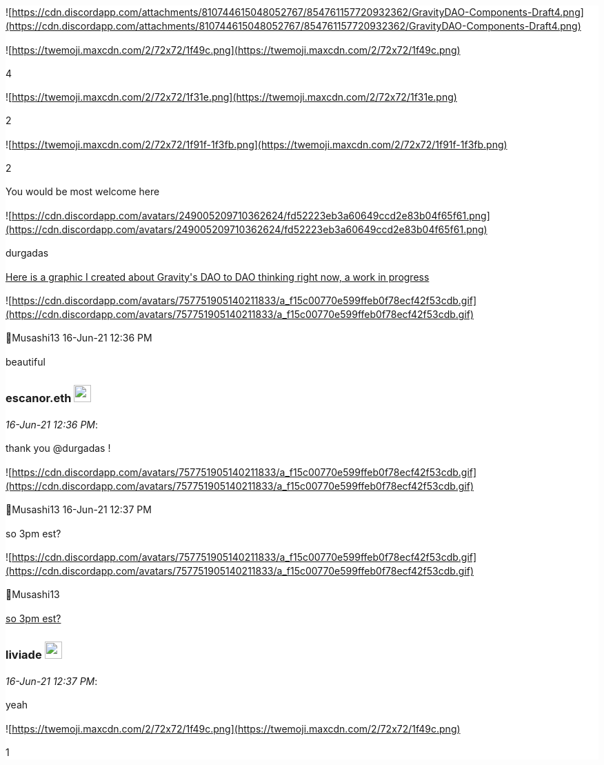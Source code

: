 ![https://cdn.discordapp.com/attachments/810744615048052767/854761157720932362/GravityDAO-Components-Draft4.png](https://cdn.discordapp.com/attachments/810744615048052767/854761157720932362/GravityDAO-Components-Draft4.png)

![https://twemoji.maxcdn.com/2/72x72/1f49c.png](https://twemoji.maxcdn.com/2/72x72/1f49c.png)

4

![https://twemoji.maxcdn.com/2/72x72/1f31e.png](https://twemoji.maxcdn.com/2/72x72/1f31e.png)

2

![https://twemoji.maxcdn.com/2/72x72/1f91f-1f3fb.png](https://twemoji.maxcdn.com/2/72x72/1f91f-1f3fb.png)

2

You would be most welcome here

![https://cdn.discordapp.com/avatars/249005209710362624/fd52223eb3a60649ccd2e83b04f65f61.png](https://cdn.discordapp.com/avatars/249005209710362624/fd52223eb3a60649ccd2e83b04f65f61.png)

durgadas

[Here is a graphic I created about Gravity's DAO to DAO thinking right now, a work in progress](about:blank#)

![https://cdn.discordapp.com/avatars/757751905140211833/a_f15c00770e599ffeb0f78ecf42f53cdb.gif](https://cdn.discordapp.com/avatars/757751905140211833/a_f15c00770e599ffeb0f78ecf42f53cdb.gif)

🐙Musashi13 16-Jun-21 12:36 PM

beautiful

<h3>escanor.eth <img src="https://cdn.discordapp.com/avatars/88836610321289216/78f12c0ca157d81e6dd2f4198f8e06ee.png" width=25 height=25></h3>

_16-Jun-21 12:36 PM_:

thank you @durgadas !

![https://cdn.discordapp.com/avatars/757751905140211833/a_f15c00770e599ffeb0f78ecf42f53cdb.gif](https://cdn.discordapp.com/avatars/757751905140211833/a_f15c00770e599ffeb0f78ecf42f53cdb.gif)

🐙Musashi13 16-Jun-21 12:37 PM

so 3pm est?

![https://cdn.discordapp.com/avatars/757751905140211833/a_f15c00770e599ffeb0f78ecf42f53cdb.gif](https://cdn.discordapp.com/avatars/757751905140211833/a_f15c00770e599ffeb0f78ecf42f53cdb.gif)

🐙Musashi13

[so 3pm est?](about:blank#)

<h3>liviade <img src="https://cdn.discordapp.com/avatars/480023322080444427/5749f33d32f3d2bf7084c18540ead477.png" width=25 height=25></h3>

_16-Jun-21 12:37 PM_:

yeah

![https://twemoji.maxcdn.com/2/72x72/1f49c.png](https://twemoji.maxcdn.com/2/72x72/1f49c.png)

1
